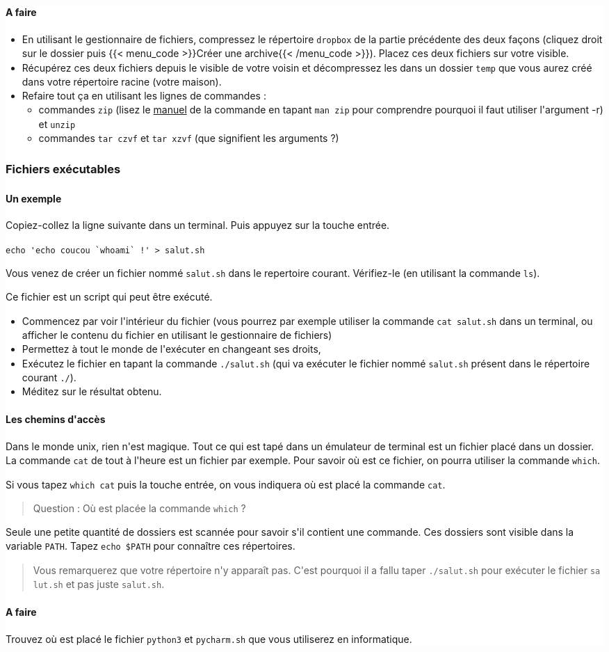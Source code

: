 #### A faire

  - En utilisant le gestionnaire de fichiers, compressez le répertoire `dropbox` de la partie précédente des deux façons (cliquez droit sur le dossier puis {{< menu_code >}}Créer une archive{{< /menu_code >}}). Placez ces deux fichiers sur votre visible.
  - Récupérez ces deux fichiers depuis le visible de votre voisin et décompressez les dans un dossier `temp` que vous aurez créé dans votre répertoire racine (votre maison).
  - Refaire tout ça en utilisant les lignes de commandes :
    - commandes `zip` (lisez le [manuel](https://doc.ubuntu-fr.org/man) de la commande en tapant `man zip` pour comprendre pourquoi il faut utiliser l'argument -r) et `unzip`
    - commandes `tar czvf` et `tar xzvf` (que signifient les arguments ?)

### Fichiers exécutables


#### Un exemple

Copiez-collez la ligne suivante dans un terminal. Puis appuyez sur la touche entrée.

```
echo 'echo coucou `whoami` !' > salut.sh
```


Vous venez de créer un fichier nommé  `salut.sh` dans le repertoire courant. Vérifiez-le (en utilisant la commande `ls`).

Ce fichier est un script qui peut être exécuté. 

  - Commencez par voir l'intérieur du fichier (vous pourrez par exemple utiliser la commande `cat salut.sh` dans un terminal, ou afficher le contenu du fichier en utilisant le gestionnaire de fichiers) 
  - Permettez à tout le monde de l'exécuter en changeant ses droits,
  - Exécutez le fichier en tapant la commande `./salut.sh` (qui va exécuter le fichier nommé `salut.sh` présent dans le répertoire courant `./`).
  - Méditez sur le résultat obtenu.

#### Les chemins d'accès

Dans le monde unix, rien n'est magique. Tout ce qui est tapé dans un émulateur de terminal est un fichier placé dans un dossier. La commande `cat` de tout à l'heure est un fichier par exemple. Pour savoir où est ce fichier, on pourra utiliser la commande `which`. 

Si vous tapez `which cat` puis la touche entrée, on vous indiquera où est placé la commande `cat`. 

> Question : Où est placée la commande `which` ? 

Seule une petite quantité de dossiers est scannée pour savoir s'il contient une commande. Ces dossiers sont visible dans la variable `PATH`. Tapez `echo $PATH`  pour connaître ces répertoires.

>Vous remarquerez que votre répertoire n'y apparaît pas. C'est pourquoi il a fallu taper `./salut.sh` pour exécuter le fichier `salut.sh` et pas juste `salut.sh`. 


#### A faire 

Trouvez où est placé le fichier `python3` et `pycharm.sh` que vous utiliserez en informatique.


